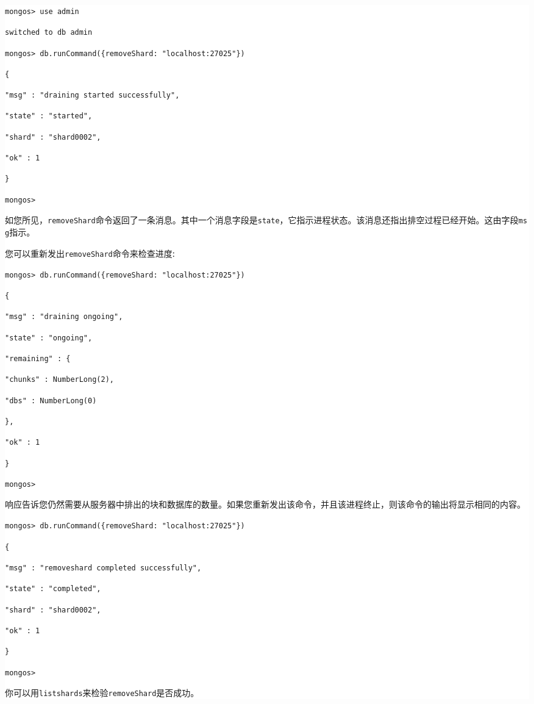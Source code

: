 `mongos> use admin`

`switched to db admin`

`mongos> db.runCommand({removeShard: "localhost:27025"})`

`{`

`"msg" : "draining started successfully",`

`"state" : "started",`

`"shard" : "shard0002",`

`"ok" : 1`

`}`

`mongos>`

如您所见，`removeShard`命令返回了一条消息。其中一个消息字段是`state`，它指示进程状态。该消息还指出排空过程已经开始。这由字段`msg`指示。

您可以重新发出`removeShard`命令来检查进度:

`mongos> db.runCommand({removeShard: "localhost:27025"})`

`{`

`"msg" : "draining ongoing",`

`"state" : "ongoing",`

`"remaining" : {`

`"chunks" : NumberLong(2),`

`"dbs" : NumberLong(0)`

`},`

`"ok" : 1`

`}`

`mongos>`

响应告诉您仍然需要从服务器中排出的块和数据库的数量。如果您重新发出该命令，并且该进程终止，则该命令的输出将显示相同的内容。

`mongos> db.runCommand({removeShard: "localhost:27025"})`

`{`

`"msg" : "removeshard completed successfully",`

`"state" : "completed",`

`"shard" : "shard0002",`

`"ok" : 1`

`}`

`mongos>`

你可以用`listshards`来检验`removeShard`是否成功。
